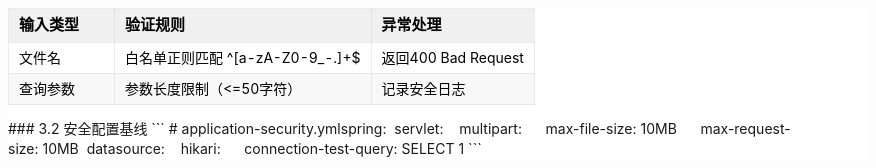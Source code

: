 <table><thead><tr><th style="color: rgb(0, 0, 0);font-size: 15px;line-height: 1.5em;letter-spacing: 0em;text-align: left;font-weight: bold;background: rgb(240, 240, 240) left top no-repeat;height: auto;border-style: solid;border-width: 1px;border-color: rgba(204, 204, 204, 0.4);border-radius: 0px;padding: 5px 10px;min-width: 85px;"><section><span leaf="">输入类型</span></section></th><th style="color: rgb(0, 0, 0);font-size: 15px;line-height: 1.5em;letter-spacing: 0em;text-align: left;font-weight: bold;background: rgb(240, 240, 240) left top no-repeat;height: auto;border-style: solid;border-width: 1px;border-color: rgba(204, 204, 204, 0.4);border-radius: 0px;padding: 5px 10px;min-width: 85px;"><section><span leaf="">验证规则</span></section></th><th style="color: rgb(0, 0, 0);font-size: 15px;line-height: 1.5em;letter-spacing: 0em;text-align: left;font-weight: bold;background: rgb(240, 240, 240) left top no-repeat;height: auto;border-style: solid;border-width: 1px;border-color: rgba(204, 204, 204, 0.4);border-radius: 0px;padding: 5px 10px;min-width: 85px;"><section><span leaf="">异常处理</span></section></th></tr></thead><tbody><tr style="color: rgb(0, 0, 0);background-attachment: scroll;background-clip: border-box;background-color: rgb(255, 255, 255);background-image: none;background-origin: padding-box;background-position-x: left;background-position-y: top;background-repeat: no-repeat;background-size: auto;width: auto;height: auto;"><td style="padding-top: 5px;padding-right: 10px;padding-bottom: 5px;padding-left: 10px;min-width: 85px;border-top-style: solid;border-bottom-style: solid;border-left-style: solid;border-right-style: solid;border-top-width: 1px;border-bottom-width: 1px;border-left-width: 1px;border-right-width: 1px;border-top-color: rgba(204, 204, 204, 0.4);border-bottom-color: rgba(204, 204, 204, 0.4);border-left-color: rgba(204, 204, 204, 0.4);border-right-color: rgba(204, 204, 204, 0.4);border-top-left-radius: 0px;border-top-right-radius: 0px;border-bottom-right-radius: 0px;border-bottom-left-radius: 0px;"><section><span leaf="">文件名</span></section></td><td style="padding-top: 5px;padding-right: 10px;padding-bottom: 5px;padding-left: 10px;min-width: 85px;border-top-style: solid;border-bottom-style: solid;border-left-style: solid;border-right-style: solid;border-top-width: 1px;border-bottom-width: 1px;border-left-width: 1px;border-right-width: 1px;border-top-color: rgba(204, 204, 204, 0.4);border-bottom-color: rgba(204, 204, 204, 0.4);border-left-color: rgba(204, 204, 204, 0.4);border-right-color: rgba(204, 204, 204, 0.4);border-top-left-radius: 0px;border-top-right-radius: 0px;border-bottom-right-radius: 0px;border-bottom-left-radius: 0px;"><section><span leaf="">白名单正则匹配 ^[a-zA-Z0-9_-.]+$</span></section></td><td style="padding-top: 5px;padding-right: 10px;padding-bottom: 5px;padding-left: 10px;min-width: 85px;border-top-style: solid;border-bottom-style: solid;border-left-style: solid;border-right-style: solid;border-top-width: 1px;border-bottom-width: 1px;border-left-width: 1px;border-right-width: 1px;border-top-color: rgba(204, 204, 204, 0.4);border-bottom-color: rgba(204, 204, 204, 0.4);border-left-color: rgba(204, 204, 204, 0.4);border-right-color: rgba(204, 204, 204, 0.4);border-top-left-radius: 0px;border-top-right-radius: 0px;border-bottom-right-radius: 0px;border-bottom-left-radius: 0px;"><section><span leaf="">返回400 Bad Request</span></section></td></tr><tr style="color: rgb(0, 0, 0);background-attachment: scroll;background-clip: border-box;background-color: rgb(248, 248, 248);background-image: none;background-origin: padding-box;background-position-x: left;background-position-y: top;background-repeat: no-repeat;background-size: auto;width: auto;height: auto;"><td style="padding-top: 5px;padding-right: 10px;padding-bottom: 5px;padding-left: 10px;min-width: 85px;border-top-style: solid;border-bottom-style: solid;border-left-style: solid;border-right-style: solid;border-top-width: 1px;border-bottom-width: 1px;border-left-width: 1px;border-right-width: 1px;border-top-color: rgba(204, 204, 204, 0.4);border-bottom-color: rgba(204, 204, 204, 0.4);border-left-color: rgba(204, 204, 204, 0.4);border-right-color: rgba(204, 204, 204, 0.4);border-top-left-radius: 0px;border-top-right-radius: 0px;border-bottom-right-radius: 0px;border-bottom-left-radius: 0px;"><section><span leaf="">查询参数</span></section></td><td style="padding-top: 5px;padding-right: 10px;padding-bottom: 5px;padding-left: 10px;min-width: 85px;border-top-style: solid;border-bottom-style: solid;border-left-style: solid;border-right-style: solid;border-top-width: 1px;border-bottom-width: 1px;border-left-width: 1px;border-right-width: 1px;border-top-color: rgba(204, 204, 204, 0.4);border-bottom-color: rgba(204, 204, 204, 0.4);border-left-color: rgba(204, 204, 204, 0.4);border-right-color: rgba(204, 204, 204, 0.4);border-top-left-radius: 0px;border-top-right-radius: 0px;border-bottom-right-radius: 0px;border-bottom-left-radius: 0px;"><section><span leaf="">参数长度限制（&lt;=50字符）</span></section></td><td style="padding-top: 5px;padding-right: 10px;padding-bottom: 5px;padding-left: 10px;min-width: 85px;border-top-style: solid;border-bottom-style: solid;border-left-style: solid;border-right-style: solid;border-top-width: 1px;border-bottom-width: 1px;border-left-width: 1px;border-right-width: 1px;border-top-color: rgba(204, 204, 204, 0.4);border-bottom-color: rgba(204, 204, 204, 0.4);border-left-color: rgba(204, 204, 204, 0.4);border-right-color: rgba(204, 204, 204, 0.4);border-top-left-radius: 0px;border-top-right-radius: 0px;border-bottom-right-radius: 0px;border-bottom-left-radius: 0px;"><section><span leaf="">记录安全日志</span></section></td></tr></tbody></table>  
### 3.2 安全配置基线  
```
# application-security.ymlspring:  servlet:    multipart:      max-file-size: 10MB      max-request-size: 10MB  datasource:    hikari:      connection-test-query: SELECT 1
```  